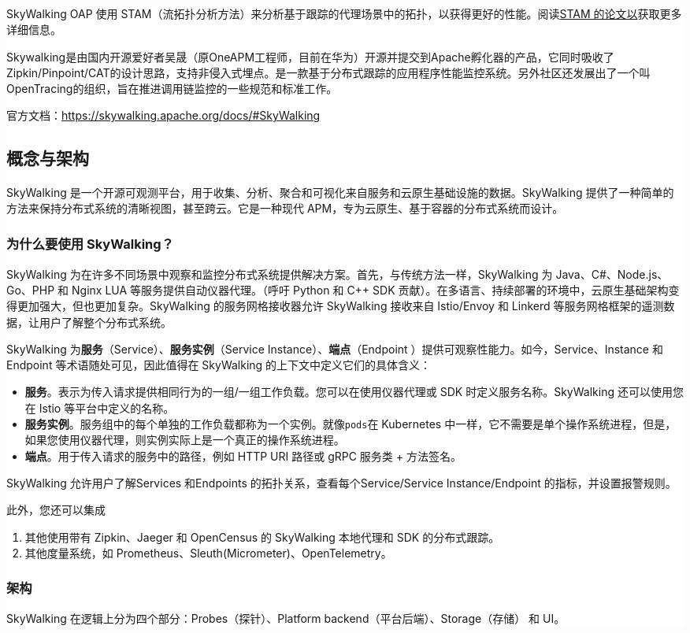 SkyWalking OAP 使用 STAM（流拓扑分析方法）来分析基于跟踪的代理场景中的拓扑，以获得更好的性能。阅读[STAM 的论文以](https://wu-sheng.github.io/STAM/)获取更多详细信息。

Skywalking是由国内开源爱好者吴晟（原OneAPM工程师，目前在华为）开源并提交到Apache孵化器的产品，它同时吸收了Zipkin/Pinpoint/CAT的设计思路，支持非侵入式埋点。是一款基于分布式跟踪的应用程序性能监控系统。另外社区还发展出了一个叫OpenTracing的组织，旨在推进调用链监控的一些规范和标准工作。

官方文档：https://skywalking.apache.org/docs/#SkyWalking

## 概念与架构

SkyWalking 是一个开源可观测平台，用于收集、分析、聚合和可视化来自服务和云原生基础设施的数据。SkyWalking 提供了一种简单的方法来保持分布式系统的清晰视图，甚至跨云。它是一种现代 APM，专为云原生、基于容器的分布式系统而设计。

### 为什么要使用 SkyWalking？

SkyWalking 为在许多不同场景中观察和监控分布式系统提供解决方案。首先，与传统方法一样，SkyWalking 为 Java、C#、Node.js、Go、PHP 和 Nginx LUA 等服务提供自动仪器代理。（呼吁 Python 和 C++ SDK 贡献）。在多语言、持续部署的环境中，云原生基础架构变得更加强大，但也更加复杂。SkyWalking 的服务网格接收器允许 SkyWalking 接收来自 Istio/Envoy 和 Linkerd 等服务网格框架的遥测数据，让用户了解整个分布式系统。

SkyWalking 为**服务**（Service）、**服务实例**（Service Instance）、**端点**（Endpoint ）提供可观察性能力。如今，Service、Instance 和 Endpoint 等术语随处可见，因此值得在 SkyWalking 的上下文中定义它们的具体含义：

- **服务**。表示为传入请求提供相同行为的一组/一组工作负载。您可以在使用仪器代理或 SDK 时定义服务名称。SkyWalking 还可以使用您在 Istio 等平台中定义的名称。
- **服务实例**。服务组中的每个单独的工作负载都称为一个实例。就像`pods`在 Kubernetes 中一样，它不需要是单个操作系统进程，但是，如果您使用仪器代理，则实例实际上是一个真正的操作系统进程。
- **端点**。用于传入请求的服务中的路径，例如 HTTP URI 路径或 gRPC 服务类 + 方法签名。

SkyWalking 允许用户了解Services 和Endpoints 的拓扑关系，查看每个Service/Service Instance/Endpoint 的指标，并设置报警规则。

此外，您还可以集成

1. 其他使用带有 Zipkin、Jaeger 和 OpenCensus 的 SkyWalking 本地代理和 SDK 的分布式跟踪。
2. 其他度量系统，如 Prometheus、Sleuth(Micrometer)、OpenTelemetry。

### 架构

SkyWalking 在逻辑上分为四个部分：Probes（探针）、Platform backend（平台后端）、Storage（存储） 和 UI。
